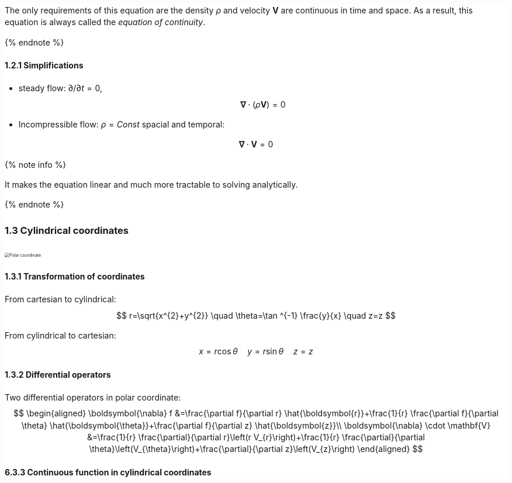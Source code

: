    The only requirements of this equation are the density $\rho$ and velocity $\mathbf{V}$ are continuous in time and space. As a result, this equation is always called the *equation of continuity*.

   {% endnote %}

#### 1.2.1 Simplifications

- steady flow: $\partial/\partial t = 0$, 
  $$
  \boldsymbol{\nabla} \cdot(\rho\mathbf{V})=0
  $$

- Incompressible flow: $\rho = Const$ spacial and temporal:

$$
\boldsymbol{\nabla} \cdot\mathbf{V}=0
$$

{% note info %}

It makes the equation linear and much more tractable to solving analytically.

{% endnote %}

### 1.3 Cylindrical coordinates

<img src="Polar coordinate.png" alt="Polar coordinate" style="zoom:50%;" />

#### 1.3.1 Transformation of coordinates

From cartesian to cylindrical:
$$
r=\sqrt{x^{2}+y^{2}} \quad \theta=\tan ^{-1} \frac{y}{x} \quad z=z
$$

From cylindrical to cartesian:
$$
x=r \cos \theta \quad y=r \sin \theta \quad z=z
$$

#### 1.3.2 Differential operators

Two differential operators in polar coordinate:
$$
\begin{aligned}
\boldsymbol{\nabla} f &=\frac{\partial f}{\partial r} \hat{\boldsymbol{r}}+\frac{1}{r} \frac{\partial f}{\partial \theta} \hat{\boldsymbol{\theta}}+\frac{\partial f}{\partial z} \hat{\boldsymbol{z}}\\
\boldsymbol{\nabla} \cdot \mathbf{V} &=\frac{1}{r} \frac{\partial}{\partial r}\left(r V_{r}\right)+\frac{1}{r} \frac{\partial}{\partial \theta}\left(V_{\theta}\right)+\frac{\partial}{\partial z}\left(V_{z}\right)
\end{aligned}
$$

#### 6.3.3 Continuous function in cylindrical coordinates
